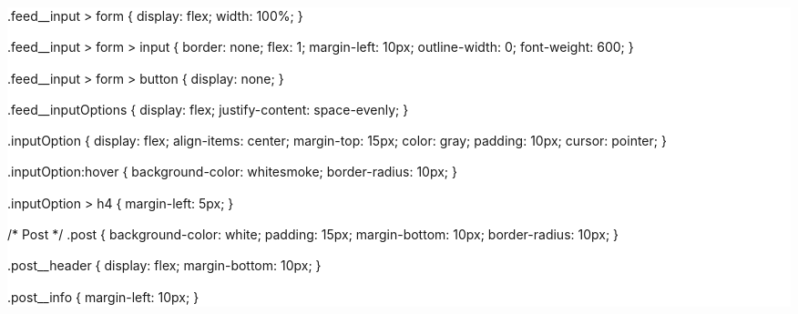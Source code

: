   .feed__input > form {
    display: flex;
    width: 100%;
  }
  
  .feed__input > form > input {
    border: none;
    flex: 1;
    margin-left: 10px;
    outline-width: 0;
    font-weight: 600;
  }
  
  .feed__input > form > button {
    display: none;
  }
  
  .feed__inputOptions {
    display: flex;
    justify-content: space-evenly;
  }
  
  .inputOption {
    display: flex;
    align-items: center;
    margin-top: 15px;
    color: gray;
    padding: 10px;
    cursor: pointer;
  }
  
  .inputOption:hover {
    background-color: whitesmoke;
    border-radius: 10px;
  }
  
  .inputOption > h4 {
    margin-left: 5px;
  }
  
  /* Post */
  .post {
    background-color: white;
    padding: 15px;
    margin-bottom: 10px;
    border-radius: 10px;
  }
  
  .post__header {
    display: flex;
    margin-bottom: 10px;
  }
  
  .post__info {
    margin-left: 10px;
  }
  